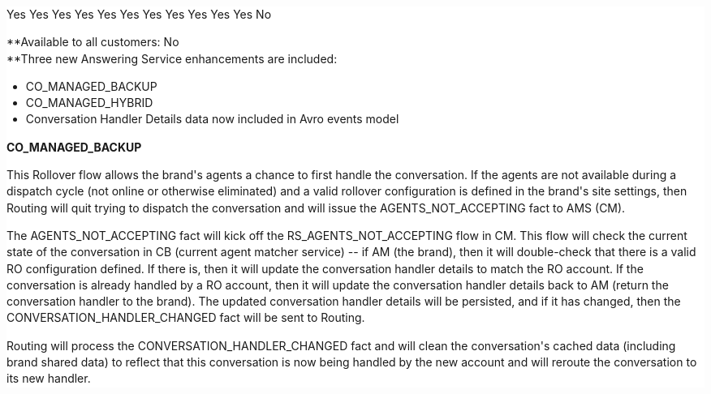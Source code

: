 <tbody>

<tr>

<td>Yes</td>

<td>Yes</td>

<td>Yes</td>

<td>Yes</td>

<td>Yes</td>

<td>Yes</td>

<td>Yes</td>

<td>Yes</td>

<td>Yes</td>

<td>Yes</td>

<td>Yes</td>

<td>No</td>

</tr>

</tbody>

</table>

</div>

**Available to all customers: No  
**Three new Answering Service enhancements are included:

* CO_MANAGED_BACKUP
* CO_MANAGED_HYBRID
* Conversation Handler Details data now included in Avro events model

**CO_MANAGED_BACKUP**

This Rollover flow allows the brand's agents a chance to first handle the conversation. If the agents are not available during a dispatch cycle (not online or otherwise eliminated) and a valid rollover configuration is defined in the brand's site settings, then Routing will quit trying to dispatch the conversation and will issue the AGENTS_NOT_ACCEPTING fact to AMS (CM).

The AGENTS_NOT_ACCEPTING fact will kick off the RS_AGENTS_NOT_ACCEPTING flow in CM. This flow will check the current state of the conversation in CB (current agent matcher service) -- if AM (the brand), then it will double-check that there is a valid RO configuration defined. If there is, then it will update the conversation handler details to match the RO account. If the conversation is already handled by a RO account, then it will update the conversation handler details back to AM (return the conversation handler to the brand). The updated conversation handler details will be persisted, and if it has changed, then the CONVERSATION_HANDLER_CHANGED fact will be sent to Routing.

Routing will process the CONVERSATION_HANDLER_CHANGED fact and will clean the conversation's cached data (including brand shared data) to reflect that this conversation is now being handled by the new account and will reroute the conversation to its new handler.  
  